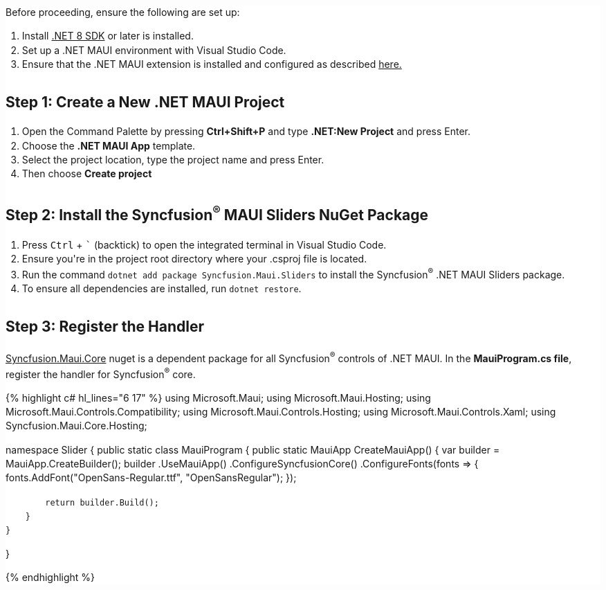 Before proceeding, ensure the following are set up:

1. Install [.NET 8 SDK](https://dotnet.microsoft.com/en-us/download/dotnet/8.0) or later is installed.
2. Set up a .NET MAUI environment with Visual Studio Code.
3. Ensure that the .NET MAUI extension is installed and configured as described [here.](https://learn.microsoft.com/en-us/dotnet/maui/get-started/installation?view=net-maui-8.0&tabs=visual-studio-code)

## Step 1: Create a New .NET MAUI Project

1. Open the Command Palette by pressing **Ctrl+Shift+P** and type **.NET:New Project** and press Enter.
2. Choose the **.NET MAUI App** template.
3. Select the project location, type the project name and press Enter.
4. Then choose **Create project**

## Step 2: Install the Syncfusion<sup>®</sup> MAUI Sliders NuGet Package

1. Press <kbd>Ctrl</kbd> + <kbd>`</kbd> (backtick) to open the integrated terminal in Visual Studio Code.
2. Ensure you're in the project root directory where your .csproj file is located.
3. Run the command `dotnet add package Syncfusion.Maui.Sliders` to install the Syncfusion<sup>®</sup> .NET MAUI Sliders package.
4. To ensure all dependencies are installed, run `dotnet restore`.

## Step 3: Register the Handler

[Syncfusion.Maui.Core](https://www.nuget.org/packages/Syncfusion.Maui.Core) nuget is a dependent package for all Syncfusion<sup>®</sup> controls of .NET MAUI. In the **MauiProgram.cs file**, register the handler for Syncfusion<sup>®</sup> core.

{% highlight c# hl_lines="6 17" %}
using Microsoft.Maui;
using Microsoft.Maui.Hosting;
using Microsoft.Maui.Controls.Compatibility;
using Microsoft.Maui.Controls.Hosting;
using Microsoft.Maui.Controls.Xaml;
using Syncfusion.Maui.Core.Hosting;

namespace Slider
{
    public static class MauiProgram
    {
        public static MauiApp CreateMauiApp()
        {
            var builder = MauiApp.CreateBuilder();
            builder
            .UseMauiApp<App>()
            .ConfigureSyncfusionCore()
            .ConfigureFonts(fonts =>
            {
                fonts.AddFont("OpenSans-Regular.ttf", "OpenSansRegular");
            });

            return builder.Build();
        }
    }
}

{% endhighlight %}
